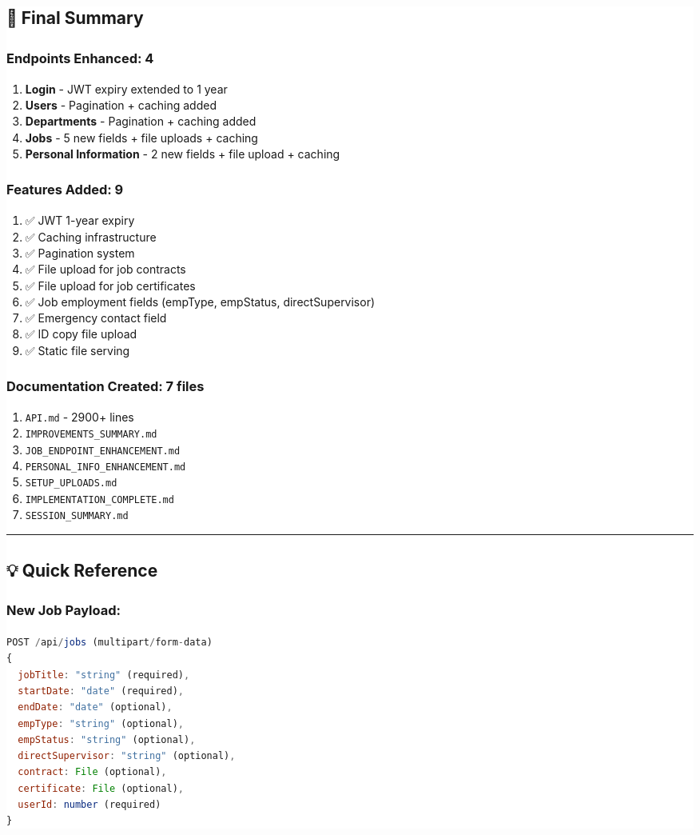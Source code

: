 ## 🎉 Final Summary

### Endpoints Enhanced: 4

1. **Login** - JWT expiry extended to 1 year
2. **Users** - Pagination + caching added
3. **Departments** - Pagination + caching added
4. **Jobs** - 5 new fields + file uploads + caching
5. **Personal Information** - 2 new fields + file upload + caching

### Features Added: 9

1. ✅ JWT 1-year expiry
2. ✅ Caching infrastructure
3. ✅ Pagination system
4. ✅ File upload for job contracts
5. ✅ File upload for job certificates
6. ✅ Job employment fields (empType, empStatus, directSupervisor)
7. ✅ Emergency contact field
8. ✅ ID copy file upload
9. ✅ Static file serving

### Documentation Created: 7 files

1. `API.md` - 2900+ lines
2. `IMPROVEMENTS_SUMMARY.md`
3. `JOB_ENDPOINT_ENHANCEMENT.md`
4. `PERSONAL_INFO_ENHANCEMENT.md`
5. `SETUP_UPLOADS.md`
6. `IMPLEMENTATION_COMPLETE.md`
7. `SESSION_SUMMARY.md`

---

## 💡 Quick Reference

### New Job Payload:

```javascript
POST /api/jobs (multipart/form-data)
{
  jobTitle: "string" (required),
  startDate: "date" (required),
  endDate: "date" (optional),
  empType: "string" (optional),
  empStatus: "string" (optional),
  directSupervisor: "string" (optional),
  contract: File (optional),
  certificate: File (optional),
  userId: number (required)
}
```
